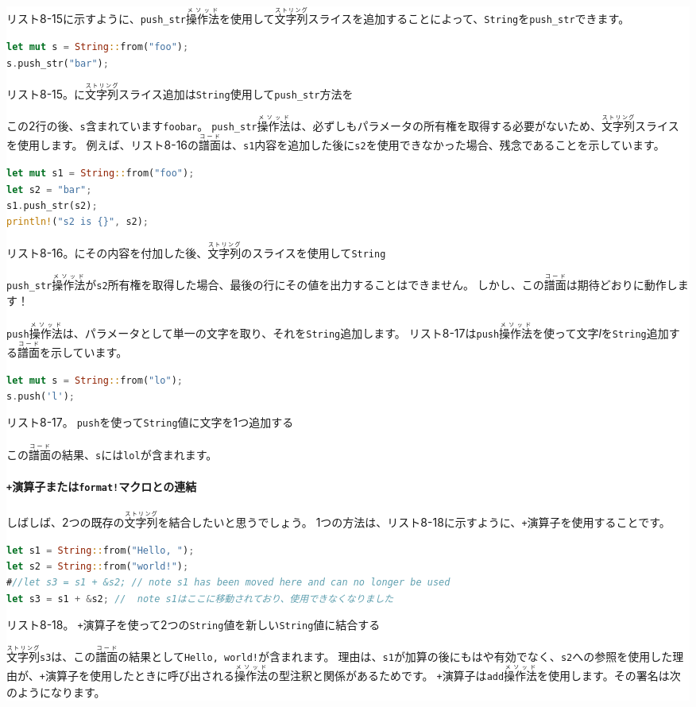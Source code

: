 リスト8-15に示すように、`push_str`<ruby>操作法<rt>メソッド</rt></ruby>を使用して<ruby>文字列<rt>ストリング</rt></ruby>スライスを追加することによって、`String`を`push_str`できます。

```rust
let mut s = String::from("foo");
s.push_str("bar");
```

<span class="caption">リスト8-15。に<ruby>文字列<rt>ストリング</rt></ruby>スライス追加は<code>String</code>使用して<code>push_str</code>方法を</span>

この2行の後、`s`含まれています`foobar`。
`push_str`<ruby>操作法<rt>メソッド</rt></ruby>は、必ずしもパラメータの所有権を取得する必要がないため、<ruby>文字列<rt>ストリング</rt></ruby>スライスを使用します。
例えば、リスト8-16の<ruby>譜面<rt>コード</rt></ruby>は、`s1`内容を追加した後に`s2`を使用できなかった場合、残念であることを示しています。

```rust
let mut s1 = String::from("foo");
let s2 = "bar";
s1.push_str(s2);
println!("s2 is {}", s2);
```

<span class="caption">リスト8-16。にその内容を付加した後、<ruby>文字列<rt>ストリング</rt></ruby>のスライスを使用して<code>String</code></span>

`push_str`<ruby>操作法<rt>メソッド</rt></ruby>が`s2`所有権を取得した場合、最後の行にその値を出力することはできません。
しかし、この<ruby>譜面<rt>コード</rt></ruby>は期待どおりに動作します！　

`push`<ruby>操作法<rt>メソッド</rt></ruby>は、パラメータとして単一の文字を取り、それを`String`追加します。
リスト8-17は`push`<ruby>操作法<rt>メソッド</rt></ruby>を使って文字*l*を`String`追加する<ruby>譜面<rt>コード</rt></ruby>を示しています。

```rust
let mut s = String::from("lo");
s.push('l');
```

<span class="caption">リスト8-17。 <code>push</code>を使って<code>String</code>値に文字を1つ追加する</span>

この<ruby>譜面<rt>コード</rt></ruby>の結果、`s`には`lol`が含まれます。

#### `+`演算子または`format!`マクロとの連結

しばしば、2つの既存の<ruby>文字列<rt>ストリング</rt></ruby>を結合したいと思うでしょう。
1つの方法は、リスト8-18に示すように、`+`演算子を使用することです。

```rust
let s1 = String::from("Hello, ");
let s2 = String::from("world!");
#//let s3 = s1 + &s2; // note s1 has been moved here and can no longer be used
let s3 = s1 + &s2; //  note s1はここに移動されており、使用できなくなりました
```

<span class="caption">リスト8-18。 <code>+</code>演算子を使って2つの<code>String</code>値を新しい<code>String</code>値に結合する</span>

<ruby>文字列<rt>ストリング</rt></ruby>`s3`は、この<ruby>譜面<rt>コード</rt></ruby>の結果として`Hello, world!`が含まれます。
理由は、`s1`が加算の後にもはや有効でなく、`s2`への参照を使用した理由が、`+`演算子を使用したときに呼び出される<ruby>操作法<rt>メソッド</rt></ruby>の型注釈と関係があるためです。
`+`演算子は`add`<ruby>操作法<rt>メソッド</rt></ruby>を使用します。その署名は次のようになります。
